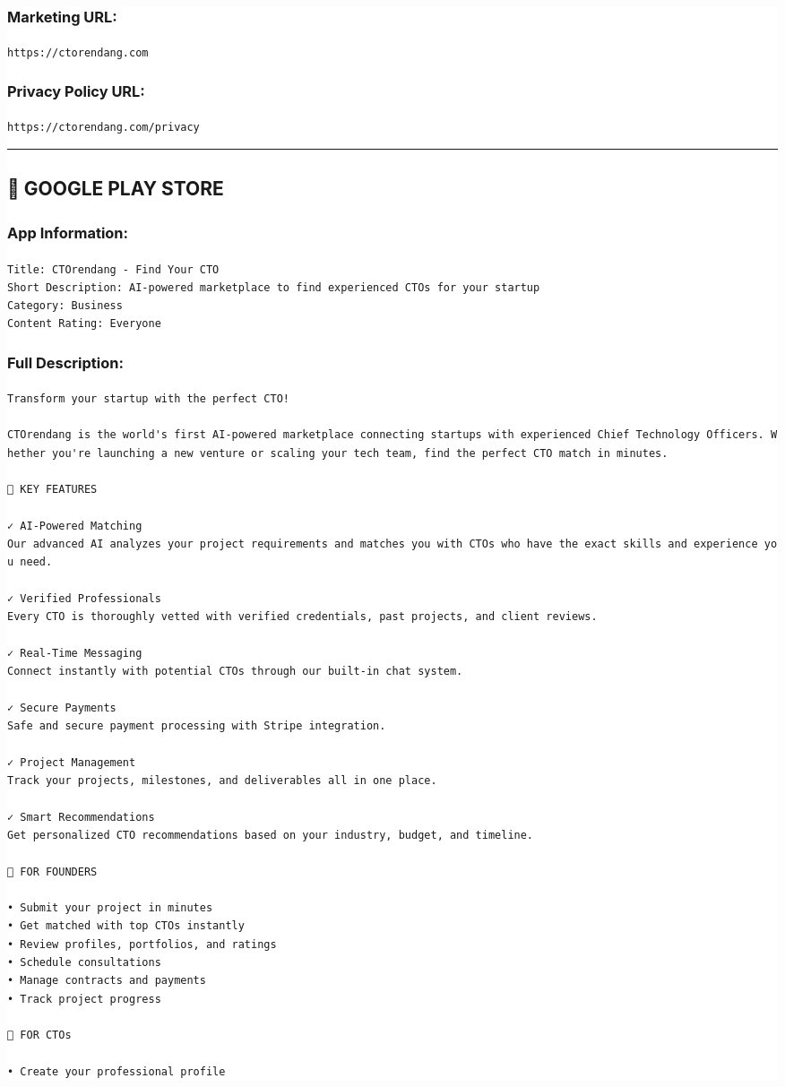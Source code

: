 ### **Marketing URL:**
```
https://ctorendang.com
```

### **Privacy Policy URL:**
```
https://ctorendang.com/privacy
```

---

## 🤖 GOOGLE PLAY STORE

### **App Information:**
```
Title: CTOrendang - Find Your CTO
Short Description: AI-powered marketplace to find experienced CTOs for your startup
Category: Business
Content Rating: Everyone
```

### **Full Description:**
```
Transform your startup with the perfect CTO!

CTOrendang is the world's first AI-powered marketplace connecting startups with experienced Chief Technology Officers. Whether you're launching a new venture or scaling your tech team, find the perfect CTO match in minutes.

🎯 KEY FEATURES

✓ AI-Powered Matching
Our advanced AI analyzes your project requirements and matches you with CTOs who have the exact skills and experience you need.

✓ Verified Professionals
Every CTO is thoroughly vetted with verified credentials, past projects, and client reviews.

✓ Real-Time Messaging
Connect instantly with potential CTOs through our built-in chat system.

✓ Secure Payments
Safe and secure payment processing with Stripe integration.

✓ Project Management
Track your projects, milestones, and deliverables all in one place.

✓ Smart Recommendations
Get personalized CTO recommendations based on your industry, budget, and timeline.

💼 FOR FOUNDERS

• Submit your project in minutes
• Get matched with top CTOs instantly
• Review profiles, portfolios, and ratings
• Schedule consultations
• Manage contracts and payments
• Track project progress

👔 FOR CTOs

• Create your professional profile
```